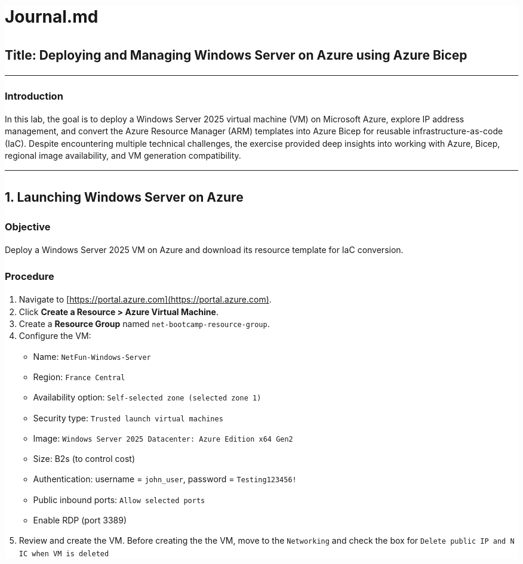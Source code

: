 # Journal.md

## Title: Deploying and Managing Windows Server on Azure using Azure Bicep

---

### Introduction
In this lab, the goal is to deploy a Windows Server 2025 virtual machine (VM) on Microsoft Azure, explore IP address management, and convert the Azure Resource Manager (ARM) templates into Azure Bicep for reusable infrastructure-as-code (IaC). Despite encountering multiple technical challenges, the exercise provided deep insights into working with Azure, Bicep, regional image availability, and VM generation compatibility.

---

## 1. Launching Windows Server on Azure

### Objective
Deploy a Windows Server 2025 VM on Azure and download its resource template for IaC conversion.

### Procedure
1. Navigate to [https://portal.azure.com](https://portal.azure.com).
2. Click **Create a Resource > Azure Virtual Machine**.
3. Create a **Resource Group** named `net-bootcamp-resource-group`.
4. Configure the VM:
   - Name: `NetFun-Windows-Server`
   - Region: `France Central`
   - Availability option: `Self-selected zone (selected zone 1)`
   - Security type: `Trusted launch virtual machines`

   - Image: `Windows Server 2025 Datacenter: Azure Edition x64 Gen2`
   - Size: B2s (to control cost)
   - Authentication: username = `john_user`, password = `Testing123456!`
   - Public inbound ports: `Allow selected ports`
   - Enable RDP (port 3389)
5. Review and create the VM. Before creating the the VM, move to the `Networking` and check the box for `Delete public IP and NIC when VM is deleted`
